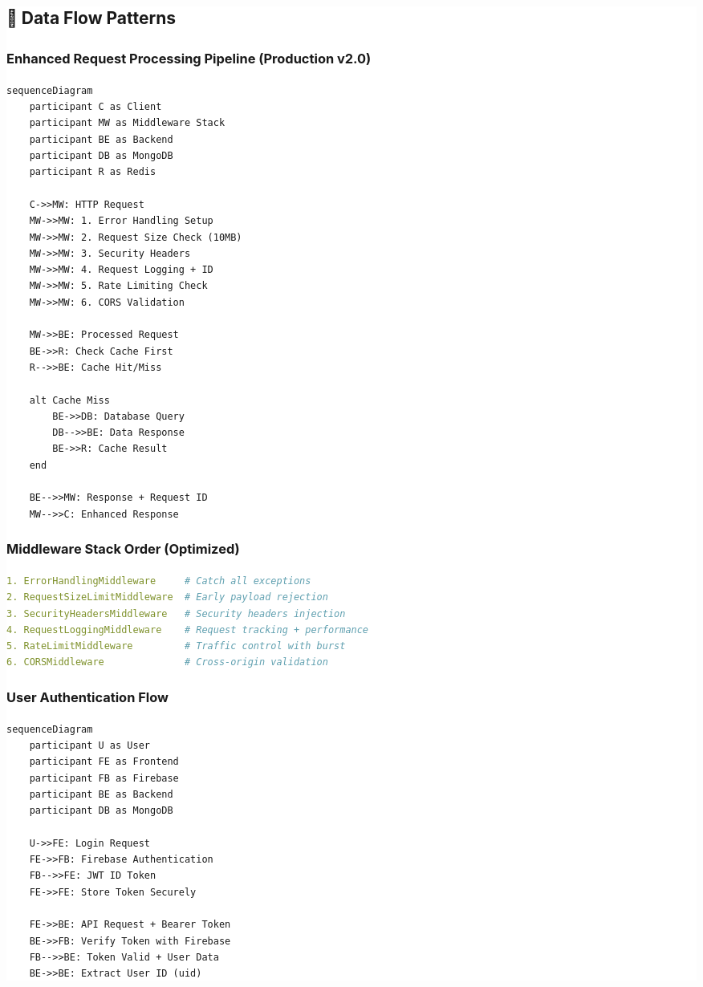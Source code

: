 
## 🔄 **Data Flow Patterns**

### **Enhanced Request Processing Pipeline (Production v2.0)**
```mermaid
sequenceDiagram
    participant C as Client
    participant MW as Middleware Stack
    participant BE as Backend
    participant DB as MongoDB
    participant R as Redis

    C->>MW: HTTP Request
    MW->>MW: 1. Error Handling Setup
    MW->>MW: 2. Request Size Check (10MB)
    MW->>MW: 3. Security Headers
    MW->>MW: 4. Request Logging + ID
    MW->>MW: 5. Rate Limiting Check
    MW->>MW: 6. CORS Validation
    
    MW->>BE: Processed Request
    BE->>R: Check Cache First
    R-->>BE: Cache Hit/Miss
    
    alt Cache Miss
        BE->>DB: Database Query
        DB-->>BE: Data Response
        BE->>R: Cache Result
    end
    
    BE-->>MW: Response + Request ID
    MW-->>C: Enhanced Response
```

### **Middleware Stack Order (Optimized)**
```yaml
1. ErrorHandlingMiddleware     # Catch all exceptions
2. RequestSizeLimitMiddleware  # Early payload rejection
3. SecurityHeadersMiddleware   # Security headers injection
4. RequestLoggingMiddleware    # Request tracking + performance
5. RateLimitMiddleware         # Traffic control with burst
6. CORSMiddleware              # Cross-origin validation
```

### **User Authentication Flow**
```mermaid
sequenceDiagram
    participant U as User
    participant FE as Frontend
    participant FB as Firebase
    participant BE as Backend
    participant DB as MongoDB

    U->>FE: Login Request
    FE->>FB: Firebase Authentication
    FB-->>FE: JWT ID Token
    FE->>FE: Store Token Securely
    
    FE->>BE: API Request + Bearer Token
    BE->>FB: Verify Token with Firebase
    FB-->>BE: Token Valid + User Data
    BE->>BE: Extract User ID (uid)
```